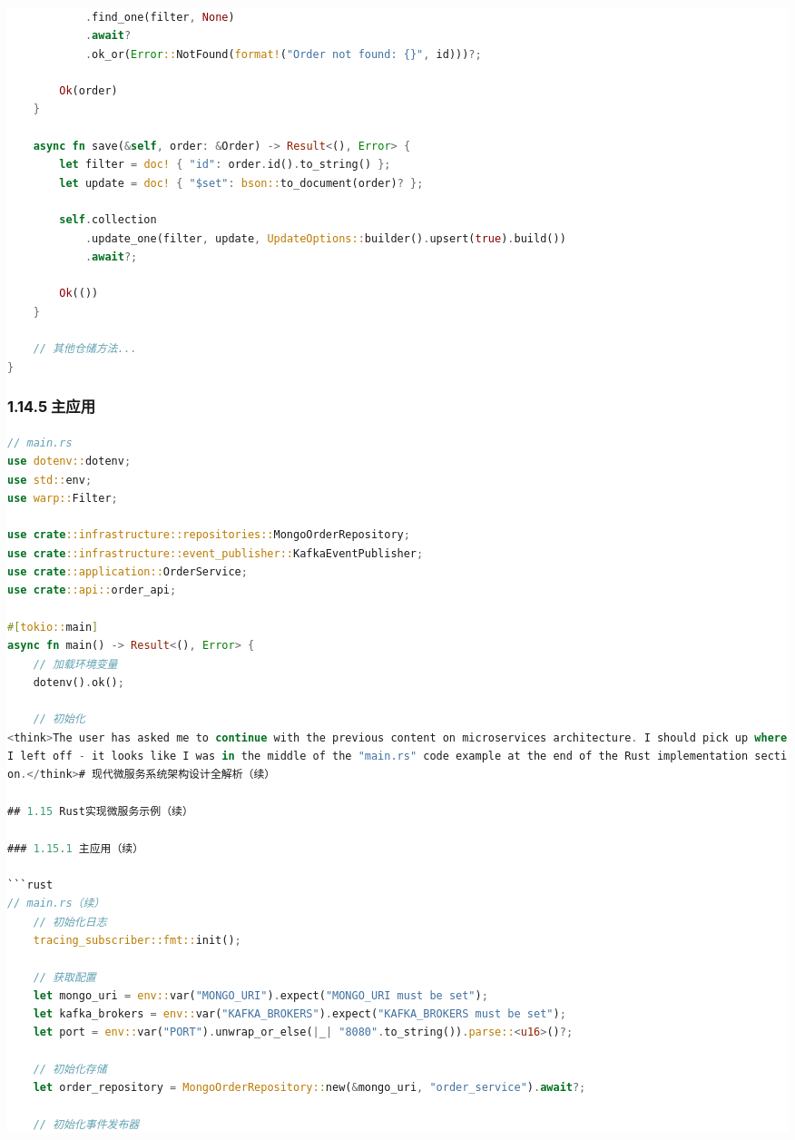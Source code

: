 ```rust
            .find_one(filter, None)
            .await?
            .ok_or(Error::NotFound(format!("Order not found: {}", id)))?;
            
        Ok(order)
    }
    
    async fn save(&self, order: &Order) -> Result<(), Error> {
        let filter = doc! { "id": order.id().to_string() };
        let update = doc! { "$set": bson::to_document(order)? };
        
        self.collection
            .update_one(filter, update, UpdateOptions::builder().upsert(true).build())
            .await?;
            
        Ok(())
    }
    
    // 其他仓储方法...
}

```

### 1.14.5 主应用

```rust
// main.rs
use dotenv::dotenv;
use std::env;
use warp::Filter;

use crate::infrastructure::repositories::MongoOrderRepository;
use crate::infrastructure::event_publisher::KafkaEventPublisher;
use crate::application::OrderService;
use crate::api::order_api;

#[tokio::main]
async fn main() -> Result<(), Error> {
    // 加载环境变量
    dotenv().ok();
    
    // 初始化
<think>The user has asked me to continue with the previous content on microservices architecture. I should pick up where I left off - it looks like I was in the middle of the "main.rs" code example at the end of the Rust implementation section.</think># 现代微服务系统架构设计全解析（续）

## 1.15 Rust实现微服务示例（续）

### 1.15.1 主应用（续）

```rust
// main.rs（续）
    // 初始化日志
    tracing_subscriber::fmt::init();
  
    // 获取配置
    let mongo_uri = env::var("MONGO_URI").expect("MONGO_URI must be set");
    let kafka_brokers = env::var("KAFKA_BROKERS").expect("KAFKA_BROKERS must be set");
    let port = env::var("PORT").unwrap_or_else(|_| "8080".to_string()).parse::<u16>()?;
  
    // 初始化存储
    let order_repository = MongoOrderRepository::new(&mongo_uri, "order_service").await?;
  
    // 初始化事件发布器
```